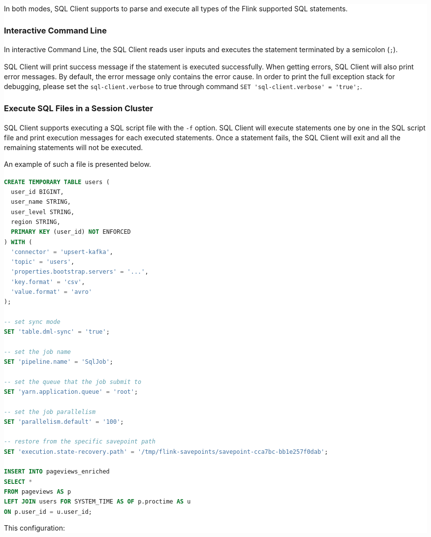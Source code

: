In both modes, SQL Client supports to parse and execute all types of the Flink supported SQL statements.

### Interactive Command Line

In interactive Command Line, the SQL Client reads user inputs and executes the statement terminated by a semicolon (`;`).

SQL Client will print success message if the statement is executed successfully. When getting errors, SQL Client will also print error messages.
By default, the error message only contains the error cause. In order to print the full exception stack for debugging, please set the
`sql-client.verbose` to true through command `SET 'sql-client.verbose' = 'true';`.

### Execute SQL Files in a Session Cluster

SQL Client supports executing a SQL script file with the `-f` option. SQL Client will execute
statements one by one in the SQL script file and print execution messages for each executed statements.
Once a statement fails, the SQL Client will exit and all the remaining statements will not be executed.

An example of such a file is presented below.

```sql
CREATE TEMPORARY TABLE users (
  user_id BIGINT,
  user_name STRING,
  user_level STRING,
  region STRING,
  PRIMARY KEY (user_id) NOT ENFORCED
) WITH (
  'connector' = 'upsert-kafka',
  'topic' = 'users',
  'properties.bootstrap.servers' = '...',
  'key.format' = 'csv',
  'value.format' = 'avro'
);

-- set sync mode
SET 'table.dml-sync' = 'true';

-- set the job name
SET 'pipeline.name' = 'SqlJob';

-- set the queue that the job submit to
SET 'yarn.application.queue' = 'root';

-- set the job parallelism
SET 'parallelism.default' = '100';

-- restore from the specific savepoint path
SET 'execution.state-recovery.path' = '/tmp/flink-savepoints/savepoint-cca7bc-bb1e257f0dab';

INSERT INTO pageviews_enriched
SELECT *
FROM pageviews AS p
LEFT JOIN users FOR SYSTEM_TIME AS OF p.proctime AS u
ON p.user_id = u.user_id;
```
This configuration:
